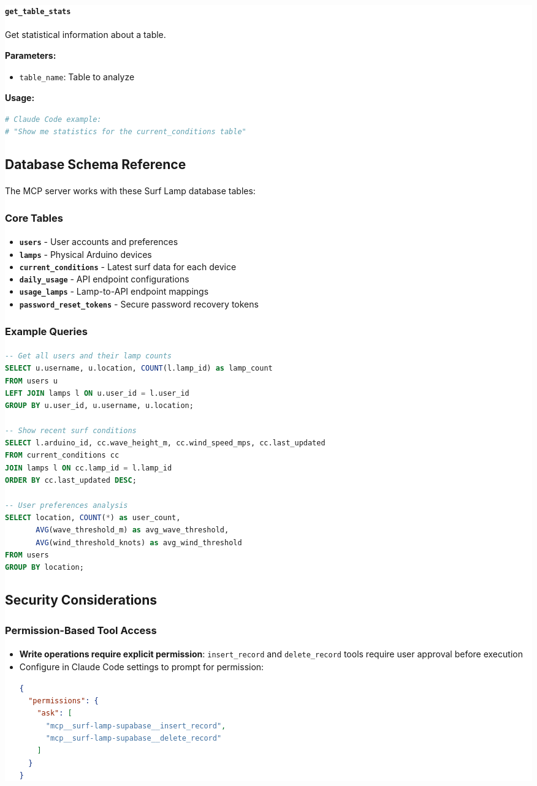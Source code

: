 #### `get_table_stats`
Get statistical information about a table.

**Parameters:**
- `table_name`: Table to analyze

**Usage:**
```python
# Claude Code example:
# "Show me statistics for the current_conditions table"
```

## Database Schema Reference

The MCP server works with these Surf Lamp database tables:

### Core Tables
- **`users`** - User accounts and preferences
- **`lamps`** - Physical Arduino devices
- **`current_conditions`** - Latest surf data for each device
- **`daily_usage`** - API endpoint configurations
- **`usage_lamps`** - Lamp-to-API endpoint mappings
- **`password_reset_tokens`** - Secure password recovery tokens

### Example Queries

```sql
-- Get all users and their lamp counts
SELECT u.username, u.location, COUNT(l.lamp_id) as lamp_count
FROM users u
LEFT JOIN lamps l ON u.user_id = l.user_id
GROUP BY u.user_id, u.username, u.location;

-- Show recent surf conditions
SELECT l.arduino_id, cc.wave_height_m, cc.wind_speed_mps, cc.last_updated
FROM current_conditions cc
JOIN lamps l ON cc.lamp_id = l.lamp_id
ORDER BY cc.last_updated DESC;

-- User preferences analysis
SELECT location, COUNT(*) as user_count,
       AVG(wave_threshold_m) as avg_wave_threshold,
       AVG(wind_threshold_knots) as avg_wind_threshold
FROM users
GROUP BY location;
```

## Security Considerations

### Permission-Based Tool Access
- **Write operations require explicit permission**: `insert_record` and `delete_record` tools require user approval before execution
- Configure in Claude Code settings to prompt for permission:
  ```json
  {
    "permissions": {
      "ask": [
        "mcp__surf-lamp-supabase__insert_record",
        "mcp__surf-lamp-supabase__delete_record"
      ]
    }
  }
  ```
